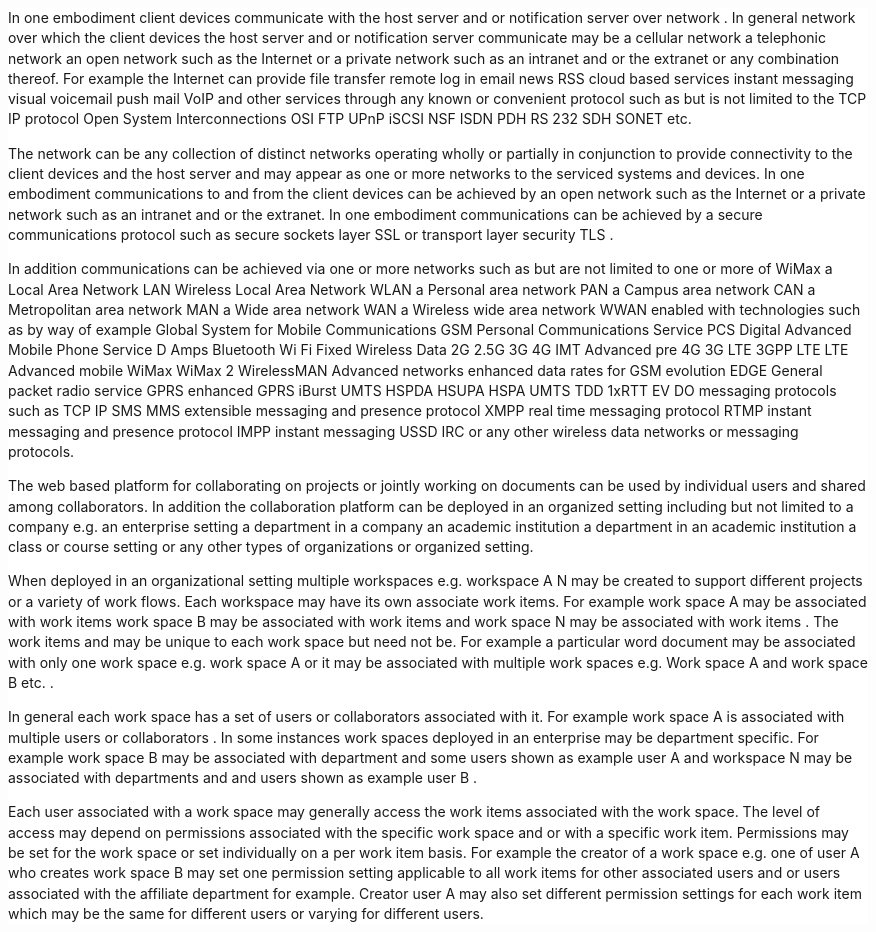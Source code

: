 In one embodiment client devices communicate with the host server and or notification server over network . In general network over which the client devices the host server and or notification server communicate may be a cellular network a telephonic network an open network such as the Internet or a private network such as an intranet and or the extranet or any combination thereof. For example the Internet can provide file transfer remote log in email news RSS cloud based services instant messaging visual voicemail push mail VoIP and other services through any known or convenient protocol such as but is not limited to the TCP IP protocol Open System Interconnections OSI FTP UPnP iSCSI NSF ISDN PDH RS 232 SDH SONET etc.

The network can be any collection of distinct networks operating wholly or partially in conjunction to provide connectivity to the client devices and the host server and may appear as one or more networks to the serviced systems and devices. In one embodiment communications to and from the client devices can be achieved by an open network such as the Internet or a private network such as an intranet and or the extranet. In one embodiment communications can be achieved by a secure communications protocol such as secure sockets layer SSL or transport layer security TLS .

In addition communications can be achieved via one or more networks such as but are not limited to one or more of WiMax a Local Area Network LAN Wireless Local Area Network WLAN a Personal area network PAN a Campus area network CAN a Metropolitan area network MAN a Wide area network WAN a Wireless wide area network WWAN enabled with technologies such as by way of example Global System for Mobile Communications GSM Personal Communications Service PCS Digital Advanced Mobile Phone Service D Amps Bluetooth Wi Fi Fixed Wireless Data 2G 2.5G 3G 4G IMT Advanced pre 4G 3G LTE 3GPP LTE LTE Advanced mobile WiMax WiMax 2 WirelessMAN Advanced networks enhanced data rates for GSM evolution EDGE General packet radio service GPRS enhanced GPRS iBurst UMTS HSPDA HSUPA HSPA UMTS TDD 1xRTT EV DO messaging protocols such as TCP IP SMS MMS extensible messaging and presence protocol XMPP real time messaging protocol RTMP instant messaging and presence protocol IMPP instant messaging USSD IRC or any other wireless data networks or messaging protocols.

The web based platform for collaborating on projects or jointly working on documents can be used by individual users and shared among collaborators. In addition the collaboration platform can be deployed in an organized setting including but not limited to a company e.g. an enterprise setting a department in a company an academic institution a department in an academic institution a class or course setting or any other types of organizations or organized setting.

When deployed in an organizational setting multiple workspaces e.g. workspace A N may be created to support different projects or a variety of work flows. Each workspace may have its own associate work items. For example work space A may be associated with work items work space B may be associated with work items and work space N may be associated with work items . The work items and may be unique to each work space but need not be. For example a particular word document may be associated with only one work space e.g. work space A or it may be associated with multiple work spaces e.g. Work space A and work space B etc. .

In general each work space has a set of users or collaborators associated with it. For example work space A is associated with multiple users or collaborators . In some instances work spaces deployed in an enterprise may be department specific. For example work space B may be associated with department and some users shown as example user A and workspace N may be associated with departments and and users shown as example user B .

Each user associated with a work space may generally access the work items associated with the work space. The level of access may depend on permissions associated with the specific work space and or with a specific work item. Permissions may be set for the work space or set individually on a per work item basis. For example the creator of a work space e.g. one of user A who creates work space B may set one permission setting applicable to all work items for other associated users and or users associated with the affiliate department for example. Creator user A may also set different permission settings for each work item which may be the same for different users or varying for different users.
